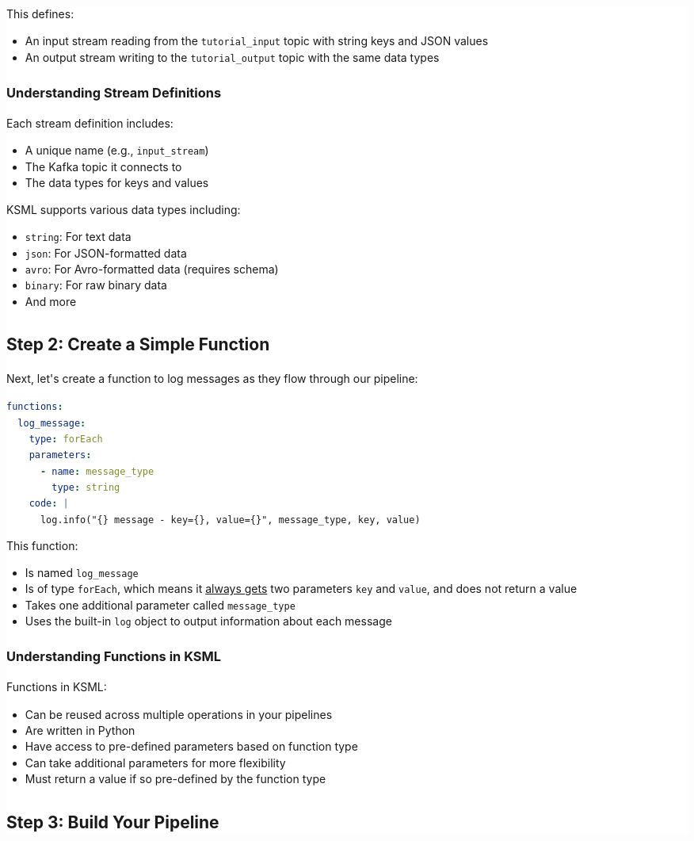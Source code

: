 This defines:

- An input stream reading from the `tutorial_input` topic with string keys and JSON values
- An output stream writing to the `tutorial_output` topic with the same data types

### Understanding Stream Definitions

Each stream definition includes:

- A unique name (e.g., `input_stream`)
- The Kafka topic it connects to
- The data types for keys and values

KSML supports various data types including:

- `string`: For text data
- `json`: For JSON-formatted data
- `avro`: For Avro-formatted data (requires schema)
- `binary`: For raw binary data
- And more

## Step 2: Create a Simple Function

Next, let's create a function to log messages as they flow through our pipeline:

```yaml
functions:
  log_message:
    type: forEach
    parameters:
      - name: message_type
        type: string
    code: |
      log.info("{} message - key={}, value={}", message_type, key, value)
```

This function:

- Is named `log_message`
- Is of type `forEach`, which means it [always gets](../reference/function-reference.md)  two parameters `key` and
  `value`, and does not return a value
- Takes one additional parameter called `message_type`
- Uses the built-in `log` object to output information about each message

### Understanding Functions in KSML

Functions in KSML:

- Can be reused across multiple operations in your pipelines
- Are written in Python
- Have access to pre-defined parameters based on function type
- Can take additional parameters for more flexibility
- Must return a value if so pre-defined by the function type

## Step 3: Build Your Pipeline
